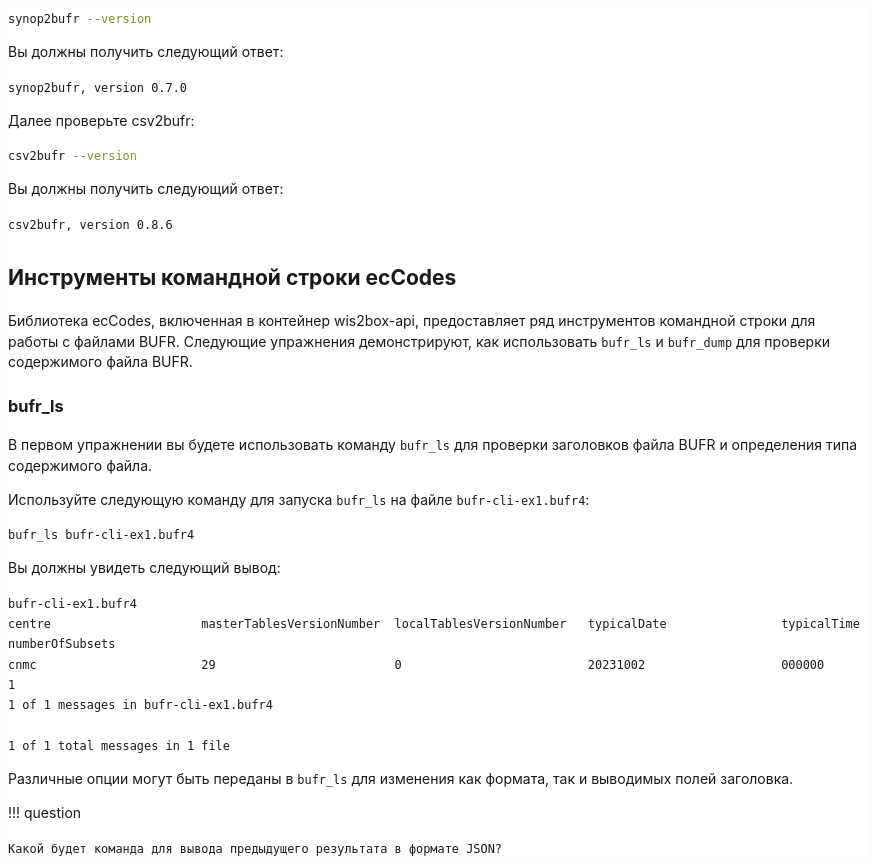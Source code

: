 ```bash
synop2bufr --version
```

Вы должны получить следующий ответ:

```
synop2bufr, version 0.7.0
```

Далее проверьте csv2bufr:

```bash
csv2bufr --version
```

Вы должны получить следующий ответ:

```
csv2bufr, version 0.8.6
```

## Инструменты командной строки ecCodes

Библиотека ecCodes, включенная в контейнер wis2box-api, предоставляет ряд инструментов командной строки для работы с файлами BUFR. 
Следующие упражнения демонстрируют, как использовать `bufr_ls` и `bufr_dump` для проверки содержимого файла BUFR.

### bufr_ls

В первом упражнении вы будете использовать команду `bufr_ls` для проверки заголовков файла BUFR и определения типа содержимого файла.

Используйте следующую команду для запуска `bufr_ls` на файле `bufr-cli-ex1.bufr4`:

```bash
bufr_ls bufr-cli-ex1.bufr4
```

Вы должны увидеть следующий вывод:

```bash
bufr-cli-ex1.bufr4
centre                     masterTablesVersionNumber  localTablesVersionNumber   typicalDate                typicalTime                numberOfSubsets
cnmc                       29                         0                          20231002                   000000                     1
1 of 1 messages in bufr-cli-ex1.bufr4

1 of 1 total messages in 1 file
```

Различные опции могут быть переданы в `bufr_ls` для изменения как формата, так и выводимых полей заголовка.

!!! question
     
    Какой будет команда для вывода предыдущего результата в формате JSON?
